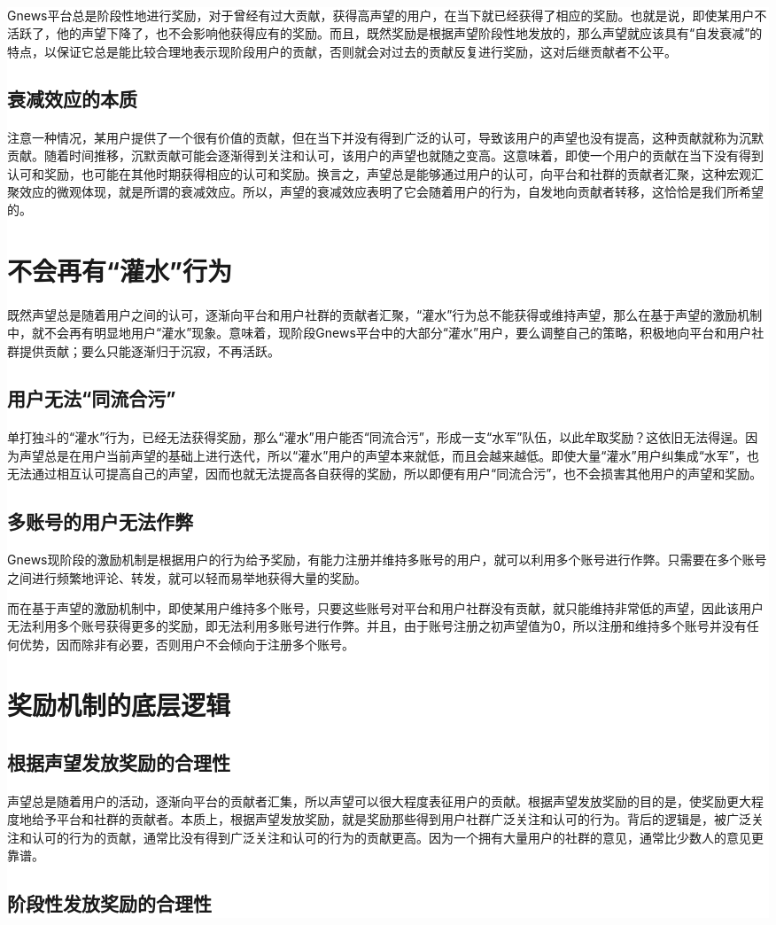 Gnews平台总是阶段性地进行奖励，对于曾经有过大贡献，获得高声望的用户，在当下就已经获得了相应的奖励。也就是说，即使某用户不活跃了，他的声望下降了，也不会影响他获得应有的奖励。而且，既然奖励是根据声望阶段性地发放的，那么声望就应该具有“自发衰减”的特点，以保证它总是能比较合理地表示现阶段用户的贡献，否则就会对过去的贡献反复进行奖励，这对后继贡献者不公平。


<a id="org9c47c8b"></a>

## 衰减效应的本质

注意一种情况，某用户提供了一个很有价值的贡献，但在当下并没有得到广泛的认可，导致该用户的声望也没有提高，这种贡献就称为沉默贡献。随着时间推移，沉默贡献可能会逐渐得到关注和认可，该用户的声望也就随之变高。这意味着，即使一个用户的贡献在当下没有得到认可和奖励，也可能在其他时期获得相应的认可和奖励。换言之，声望总是能够通过用户的认可，向平台和社群的贡献者汇聚，这种宏观汇聚效应的微观体现，就是所谓的衰减效应。所以，声望的衰减效应表明了它会随着用户的行为，自发地向贡献者转移，这恰恰是我们所希望的。


<a id="org5197711"></a>

# 不会再有“灌水”行为

既然声望总是随着用户之间的认可，逐渐向平台和用户社群的贡献者汇聚，“灌水”行为总不能获得或维持声望，那么在基于声望的激励机制中，就不会再有明显地用户“灌水”现象。意味着，现阶段Gnews平台中的大部分“灌水”用户，要么调整自己的策略，积极地向平台和用户社群提供贡献；要么只能逐渐归于沉寂，不再活跃。


<a id="org7576d34"></a>

## 用户无法“同流合污”

单打独斗的“灌水”行为，已经无法获得奖励，那么“灌水”用户能否“同流合污”，形成一支“水军”队伍，以此牟取奖励？这依旧无法得逞。因为声望总是在用户当前声望的基础上进行迭代，所以“灌水”用户的声望本来就低，而且会越来越低。即使大量“灌水”用户纠集成“水军”，也无法通过相互认可提高自己的声望，因而也就无法提高各自获得的奖励，所以即便有用户“同流合污”，也不会损害其他用户的声望和奖励。


<a id="org0270474"></a>

## 多账号的用户无法作弊

Gnews现阶段的激励机制是根据用户的行为给予奖励，有能力注册并维持多账号的用户，就可以利用多个账号进行作弊。只需要在多个账号之间进行频繁地评论、转发，就可以轻而易举地获得大量的奖励。  
  
而在基于声望的激励机制中，即使某用户维持多个账号，只要这些账号对平台和用户社群没有贡献，就只能维持非常低的声望，因此该用户无法利用多个账号获得更多的奖励，即无法利用多账号进行作弊。并且，由于账号注册之初声望值为$0$，所以注册和维持多个账号并没有任何优势，因而除非有必要，否则用户不会倾向于注册多个账号。


<a id="org599430c"></a>

# 奖励机制的底层逻辑


<a id="orgbdf3ef2"></a>

## 根据声望发放奖励的合理性

声望总是随着用户的活动，逐渐向平台的贡献者汇集，所以声望可以很大程度表征用户的贡献。根据声望发放奖励的目的是，使奖励更大程度地给予平台和社群的贡献者。本质上，根据声望发放奖励，就是奖励那些得到用户社群广泛关注和认可的行为。背后的逻辑是，被广泛关注和认可的行为的贡献，通常比没有得到广泛关注和认可的行为的贡献更高。因为一个拥有大量用户的社群的意见，通常比少数人的意见更靠谱。


<a id="org1537d75"></a>

## 阶段性发放奖励的合理性
